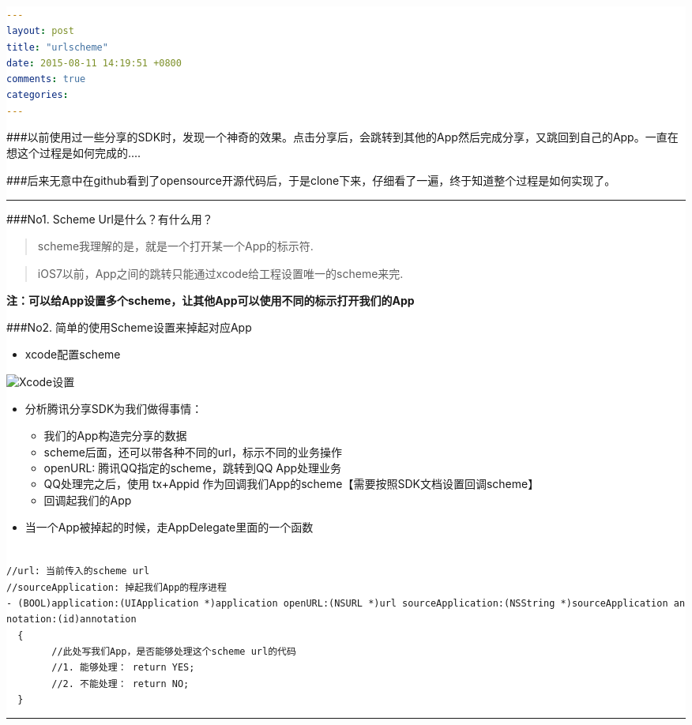 ```yaml
---
layout: post
title: "urlscheme"
date: 2015-08-11 14:19:51 +0800
comments: true
categories: 
---
```


###以前使用过一些分享的SDK时，发现一个神奇的效果。点击分享后，会跳转到其他的App然后完成分享，又跳回到自己的App。一直在想这个过程是如何完成的....

###后来无意中在github看到了opensource开源代码后，于是clone下来，仔细看了一遍，终于知道整个过程是如何实现了。

***

###No1. Scheme Url是什么？有什么用？

> scheme我理解的是，就是一个打开某一个App的标示符.

> iOS7以前，App之间的跳转只能通过xcode给工程设置唯一的scheme来完.

**注：可以给App设置多个scheme，让其他App可以使用不同的标示打开我们的App**



###No2. 简单的使用Scheme设置来掉起对应App

* xcode配置scheme

![Xcode设置](http://i3.tietuku.com/33a33e3473404212.png)


* 分析腾讯分享SDK为我们做得事情：
	
	* 我们的App构造完分享的数据
	* scheme后面，还可以带各种不同的url，标示不同的业务操作
	* openURL: 腾讯QQ指定的scheme，跳转到QQ App处理业务
	* QQ处理完之后，使用 tx+Appid 作为回调我们App的scheme【需要按照SDK文档设置回调scheme】
	* 回调起我们的App


* 当一个App被掉起的时候，走AppDelegate里面的一个函数

```objc

//url: 当前传入的scheme url
//sourceApplication: 掉起我们App的程序进程
- (BOOL)application:(UIApplication *)application openURL:(NSURL *)url sourceApplication:(NSString *)sourceApplication annotation:(id)annotation
  {  
  		//此处写我们App，是否能够处理这个scheme url的代码
  		//1. 能够处理： return YES;
  		//2. 不能处理： return NO;
  }

```


***
